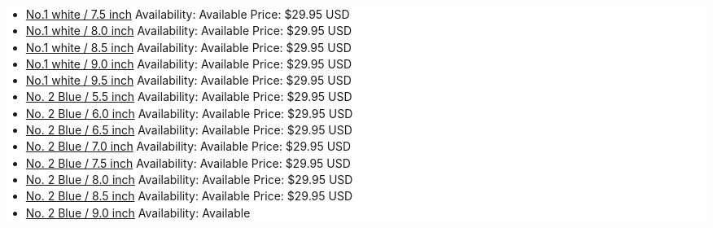   - [No.1  white / 7.5 inch](https://sunnyseaglassjewelry.com/products/white-opal-bracelet-minimalist-bracelet-tiny-opal-bracelet-blue-opal-bracelet-opal-bracelet-in-sterling-silver-beaded-opal-bracelet?variant=42904251826257)
    Availability: Available
    Price: $29.95 USD
  - [No.1  white / 8.0 inch](https://sunnyseaglassjewelry.com/products/white-opal-bracelet-minimalist-bracelet-tiny-opal-bracelet-blue-opal-bracelet-opal-bracelet-in-sterling-silver-beaded-opal-bracelet?variant=42904251859025)
    Availability: Available
    Price: $29.95 USD
  - [No.1  white / 8.5 inch](https://sunnyseaglassjewelry.com/products/white-opal-bracelet-minimalist-bracelet-tiny-opal-bracelet-blue-opal-bracelet-opal-bracelet-in-sterling-silver-beaded-opal-bracelet?variant=42904251891793)
    Availability: Available
    Price: $29.95 USD
  - [No.1  white / 9.0 inch](https://sunnyseaglassjewelry.com/products/white-opal-bracelet-minimalist-bracelet-tiny-opal-bracelet-blue-opal-bracelet-opal-bracelet-in-sterling-silver-beaded-opal-bracelet?variant=42904251924561)
    Availability: Available
    Price: $29.95 USD
  - [No.1  white / 9.5 inch](https://sunnyseaglassjewelry.com/products/white-opal-bracelet-minimalist-bracelet-tiny-opal-bracelet-blue-opal-bracelet-opal-bracelet-in-sterling-silver-beaded-opal-bracelet?variant=42904251957329)
    Availability: Available
    Price: $29.95 USD
  - [No. 2  Blue / 5.5 inch](https://sunnyseaglassjewelry.com/products/white-opal-bracelet-minimalist-bracelet-tiny-opal-bracelet-blue-opal-bracelet-opal-bracelet-in-sterling-silver-beaded-opal-bracelet?variant=42904251990097)
    Availability: Available
    Price: $29.95 USD
  - [No. 2  Blue / 6.0 inch](https://sunnyseaglassjewelry.com/products/white-opal-bracelet-minimalist-bracelet-tiny-opal-bracelet-blue-opal-bracelet-opal-bracelet-in-sterling-silver-beaded-opal-bracelet?variant=42904252022865)
    Availability: Available
    Price: $29.95 USD
  - [No. 2  Blue / 6.5 inch](https://sunnyseaglassjewelry.com/products/white-opal-bracelet-minimalist-bracelet-tiny-opal-bracelet-blue-opal-bracelet-opal-bracelet-in-sterling-silver-beaded-opal-bracelet?variant=42904252055633)
    Availability: Available
    Price: $29.95 USD
  - [No. 2  Blue / 7.0 inch](https://sunnyseaglassjewelry.com/products/white-opal-bracelet-minimalist-bracelet-tiny-opal-bracelet-blue-opal-bracelet-opal-bracelet-in-sterling-silver-beaded-opal-bracelet?variant=42904252088401)
    Availability: Available
    Price: $29.95 USD
  - [No. 2  Blue / 7.5 inch](https://sunnyseaglassjewelry.com/products/white-opal-bracelet-minimalist-bracelet-tiny-opal-bracelet-blue-opal-bracelet-opal-bracelet-in-sterling-silver-beaded-opal-bracelet?variant=42904252121169)
    Availability: Available
    Price: $29.95 USD
  - [No. 2  Blue / 8.0 inch](https://sunnyseaglassjewelry.com/products/white-opal-bracelet-minimalist-bracelet-tiny-opal-bracelet-blue-opal-bracelet-opal-bracelet-in-sterling-silver-beaded-opal-bracelet?variant=42904252153937)
    Availability: Available
    Price: $29.95 USD
  - [No. 2  Blue / 8.5 inch](https://sunnyseaglassjewelry.com/products/white-opal-bracelet-minimalist-bracelet-tiny-opal-bracelet-blue-opal-bracelet-opal-bracelet-in-sterling-silver-beaded-opal-bracelet?variant=42904252186705)
    Availability: Available
    Price: $29.95 USD
  - [No. 2  Blue / 9.0 inch](https://sunnyseaglassjewelry.com/products/white-opal-bracelet-minimalist-bracelet-tiny-opal-bracelet-blue-opal-bracelet-opal-bracelet-in-sterling-silver-beaded-opal-bracelet?variant=42904252219473)
    Availability: Available